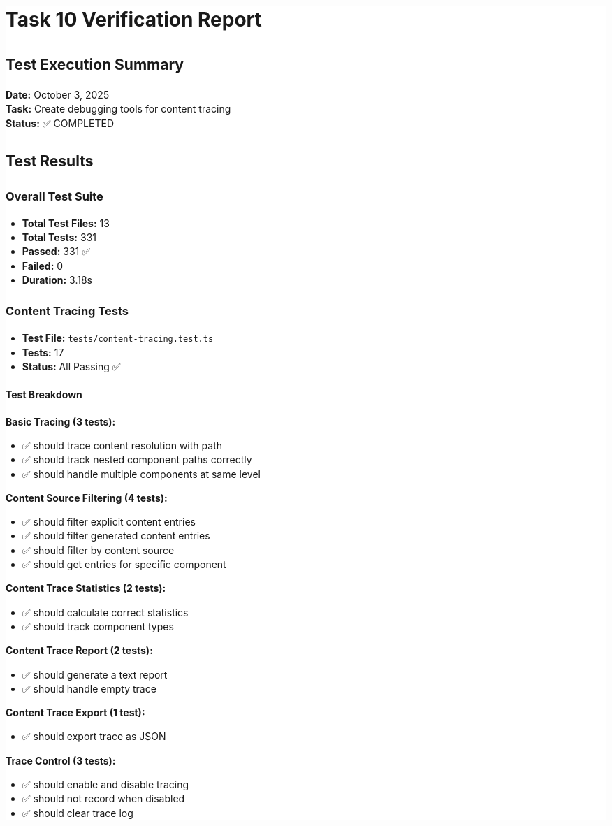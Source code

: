 # Task 10 Verification Report

## Test Execution Summary

**Date:** October 3, 2025  
**Task:** Create debugging tools for content tracing  
**Status:** ✅ COMPLETED

## Test Results

### Overall Test Suite
- **Total Test Files:** 13
- **Total Tests:** 331
- **Passed:** 331 ✅
- **Failed:** 0
- **Duration:** 3.18s

### Content Tracing Tests
- **Test File:** `tests/content-tracing.test.ts`
- **Tests:** 17
- **Status:** All Passing ✅

#### Test Breakdown

**Basic Tracing (3 tests):**
- ✅ should trace content resolution with path
- ✅ should track nested component paths correctly
- ✅ should handle multiple components at same level

**Content Source Filtering (4 tests):**
- ✅ should filter explicit content entries
- ✅ should filter generated content entries
- ✅ should filter by content source
- ✅ should get entries for specific component

**Content Trace Statistics (2 tests):**
- ✅ should calculate correct statistics
- ✅ should track component types

**Content Trace Report (2 tests):**
- ✅ should generate a text report
- ✅ should handle empty trace

**Content Trace Export (1 test):**
- ✅ should export trace as JSON

**Trace Control (3 tests):**
- ✅ should enable and disable tracing
- ✅ should not record when disabled
- ✅ should clear trace log
